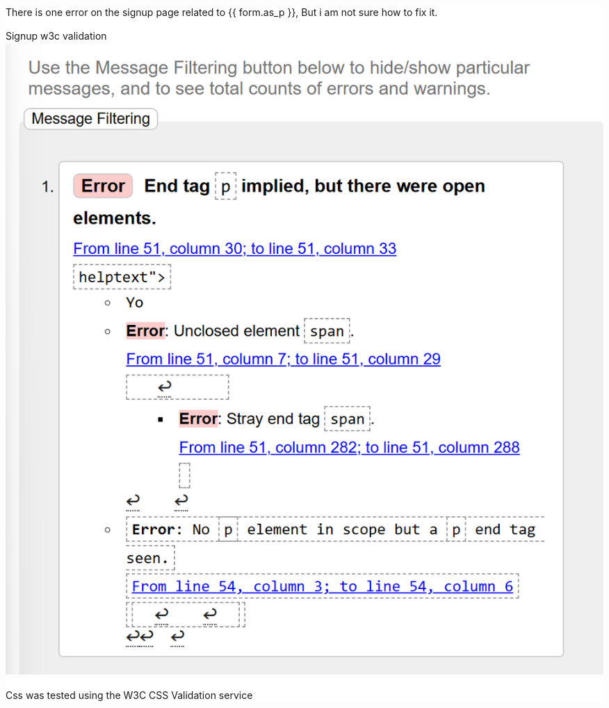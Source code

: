 There is one error on the signup page related to {{ form.as_p }}, But i am not sure how to fix it.

Signup w3c validation
![HTML Validation - Signup](static/images/signup-w3c-1-error.png)

Css was tested using the W3C CSS Validation service 
